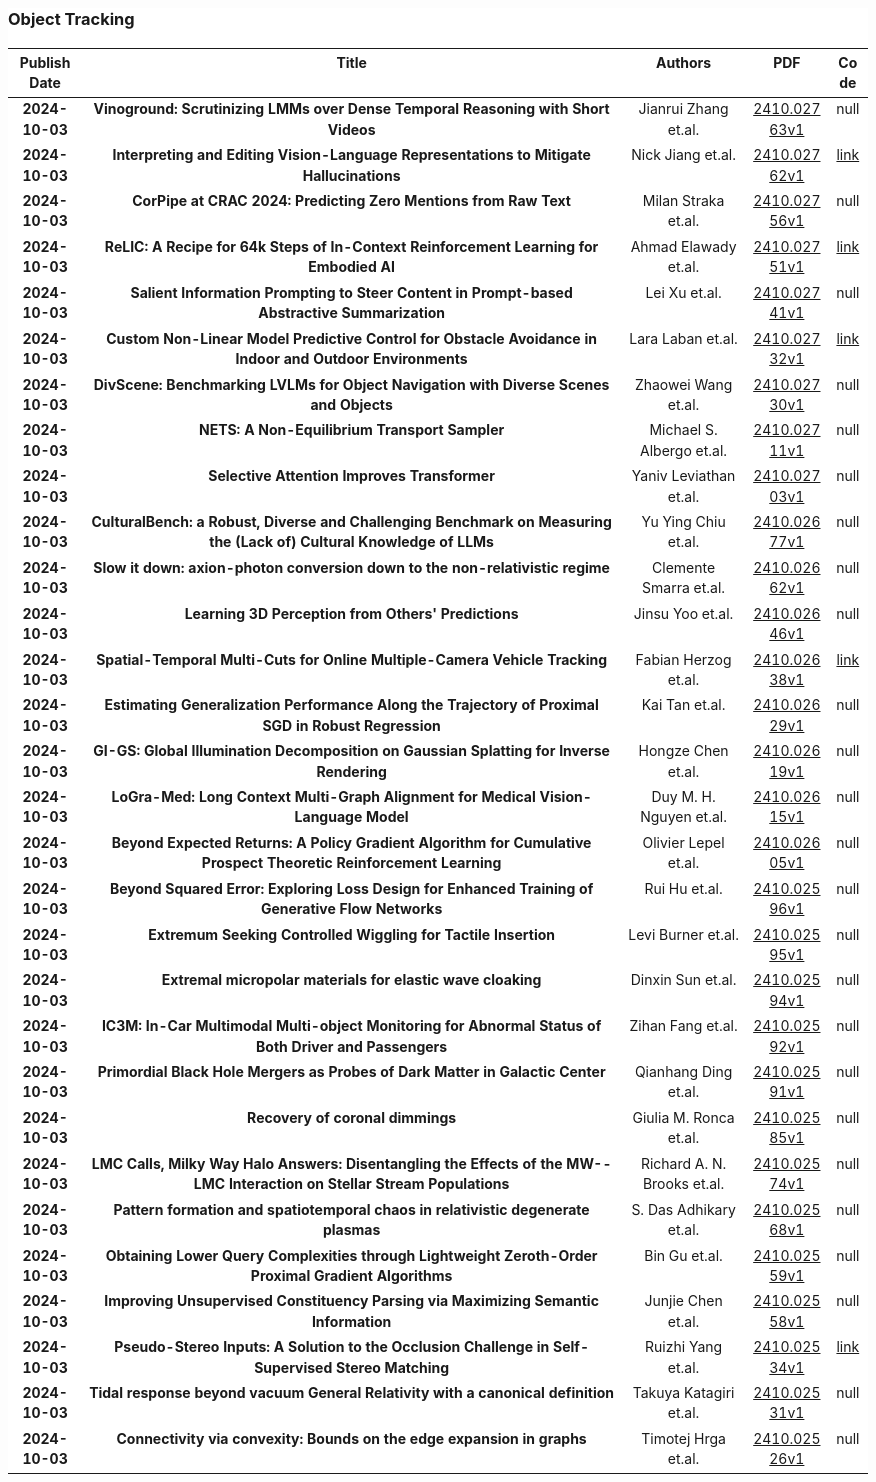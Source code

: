 ### Object Tracking
|Publish Date|Title|Authors|PDF|Code|
| :---: | :---: | :---: | :---: | :---: |
|**2024-10-03**|**Vinoground: Scrutinizing LMMs over Dense Temporal Reasoning with Short Videos**|Jianrui Zhang et.al.|[2410.02763v1](http://arxiv.org/abs/2410.02763v1)|null|
|**2024-10-03**|**Interpreting and Editing Vision-Language Representations to Mitigate Hallucinations**|Nick Jiang et.al.|[2410.02762v1](http://arxiv.org/abs/2410.02762v1)|[link](https://github.com/nickjiang2378/vl-interp)|
|**2024-10-03**|**CorPipe at CRAC 2024: Predicting Zero Mentions from Raw Text**|Milan Straka et.al.|[2410.02756v1](http://arxiv.org/abs/2410.02756v1)|null|
|**2024-10-03**|**ReLIC: A Recipe for 64k Steps of In-Context Reinforcement Learning for Embodied AI**|Ahmad Elawady et.al.|[2410.02751v1](http://arxiv.org/abs/2410.02751v1)|[link](https://github.com/aielawady/relic)|
|**2024-10-03**|**Salient Information Prompting to Steer Content in Prompt-based Abstractive Summarization**|Lei Xu et.al.|[2410.02741v1](http://arxiv.org/abs/2410.02741v1)|null|
|**2024-10-03**|**Custom Non-Linear Model Predictive Control for Obstacle Avoidance in Indoor and Outdoor Environments**|Lara Laban et.al.|[2410.02732v1](http://arxiv.org/abs/2410.02732v1)|[link](https://github.com/larasupernovae/nmpc_flash_multi_obstacle)|
|**2024-10-03**|**DivScene: Benchmarking LVLMs for Object Navigation with Diverse Scenes and Objects**|Zhaowei Wang et.al.|[2410.02730v1](http://arxiv.org/abs/2410.02730v1)|null|
|**2024-10-03**|**NETS: A Non-Equilibrium Transport Sampler**|Michael S. Albergo et.al.|[2410.02711v1](http://arxiv.org/abs/2410.02711v1)|null|
|**2024-10-03**|**Selective Attention Improves Transformer**|Yaniv Leviathan et.al.|[2410.02703v1](http://arxiv.org/abs/2410.02703v1)|null|
|**2024-10-03**|**CulturalBench: a Robust, Diverse and Challenging Benchmark on Measuring the (Lack of) Cultural Knowledge of LLMs**|Yu Ying Chiu et.al.|[2410.02677v1](http://arxiv.org/abs/2410.02677v1)|null|
|**2024-10-03**|**Slow it down: axion-photon conversion down to the non-relativistic regime**|Clemente Smarra et.al.|[2410.02662v1](http://arxiv.org/abs/2410.02662v1)|null|
|**2024-10-03**|**Learning 3D Perception from Others' Predictions**|Jinsu Yoo et.al.|[2410.02646v1](http://arxiv.org/abs/2410.02646v1)|null|
|**2024-10-03**|**Spatial-Temporal Multi-Cuts for Online Multiple-Camera Vehicle Tracking**|Fabian Herzog et.al.|[2410.02638v1](http://arxiv.org/abs/2410.02638v1)|[link](https://github.com/fubel/stmc)|
|**2024-10-03**|**Estimating Generalization Performance Along the Trajectory of Proximal SGD in Robust Regression**|Kai Tan et.al.|[2410.02629v1](http://arxiv.org/abs/2410.02629v1)|null|
|**2024-10-03**|**GI-GS: Global Illumination Decomposition on Gaussian Splatting for Inverse Rendering**|Hongze Chen et.al.|[2410.02619v1](http://arxiv.org/abs/2410.02619v1)|null|
|**2024-10-03**|**LoGra-Med: Long Context Multi-Graph Alignment for Medical Vision-Language Model**|Duy M. H. Nguyen et.al.|[2410.02615v1](http://arxiv.org/abs/2410.02615v1)|null|
|**2024-10-03**|**Beyond Expected Returns: A Policy Gradient Algorithm for Cumulative Prospect Theoretic Reinforcement Learning**|Olivier Lepel et.al.|[2410.02605v1](http://arxiv.org/abs/2410.02605v1)|null|
|**2024-10-03**|**Beyond Squared Error: Exploring Loss Design for Enhanced Training of Generative Flow Networks**|Rui Hu et.al.|[2410.02596v1](http://arxiv.org/abs/2410.02596v1)|null|
|**2024-10-03**|**Extremum Seeking Controlled Wiggling for Tactile Insertion**|Levi Burner et.al.|[2410.02595v1](http://arxiv.org/abs/2410.02595v1)|null|
|**2024-10-03**|**Extremal micropolar materials for elastic wave cloaking**|Dinxin Sun et.al.|[2410.02594v1](http://arxiv.org/abs/2410.02594v1)|null|
|**2024-10-03**|**IC3M: In-Car Multimodal Multi-object Monitoring for Abnormal Status of Both Driver and Passengers**|Zihan Fang et.al.|[2410.02592v1](http://arxiv.org/abs/2410.02592v1)|null|
|**2024-10-03**|**Primordial Black Hole Mergers as Probes of Dark Matter in Galactic Center**|Qianhang Ding et.al.|[2410.02591v1](http://arxiv.org/abs/2410.02591v1)|null|
|**2024-10-03**|**Recovery of coronal dimmings**|Giulia M. Ronca et.al.|[2410.02585v1](http://arxiv.org/abs/2410.02585v1)|null|
|**2024-10-03**|**LMC Calls, Milky Way Halo Answers: Disentangling the Effects of the MW--LMC Interaction on Stellar Stream Populations**|Richard A. N. Brooks et.al.|[2410.02574v1](http://arxiv.org/abs/2410.02574v1)|null|
|**2024-10-03**|**Pattern formation and spatiotemporal chaos in relativistic degenerate plasmas**|S. Das Adhikary et.al.|[2410.02568v1](http://arxiv.org/abs/2410.02568v1)|null|
|**2024-10-03**|**Obtaining Lower Query Complexities through Lightweight Zeroth-Order Proximal Gradient Algorithms**|Bin Gu et.al.|[2410.02559v1](http://arxiv.org/abs/2410.02559v1)|null|
|**2024-10-03**|**Improving Unsupervised Constituency Parsing via Maximizing Semantic Information**|Junjie Chen et.al.|[2410.02558v1](http://arxiv.org/abs/2410.02558v1)|null|
|**2024-10-03**|**Pseudo-Stereo Inputs: A Solution to the Occlusion Challenge in Self-Supervised Stereo Matching**|Ruizhi Yang et.al.|[2410.02534v1](http://arxiv.org/abs/2410.02534v1)|[link](https://github.com/qrzyang/pseudo-stereo)|
|**2024-10-03**|**Tidal response beyond vacuum General Relativity with a canonical definition**|Takuya Katagiri et.al.|[2410.02531v1](http://arxiv.org/abs/2410.02531v1)|null|
|**2024-10-03**|**Connectivity via convexity: Bounds on the edge expansion in graphs**|Timotej Hrga et.al.|[2410.02526v1](http://arxiv.org/abs/2410.02526v1)|null|
